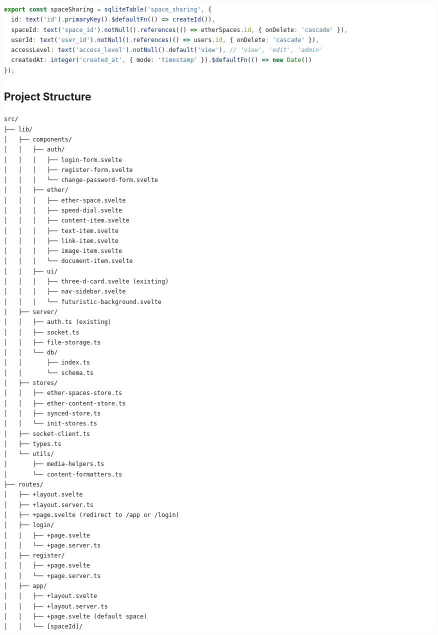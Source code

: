 ```typescript
export const spaceSharing = sqliteTable('space_sharing', {
  id: text('id').primaryKey().$defaultFn(() => createId()),
  spaceId: text('space_id').notNull().references(() => etherSpaces.id, { onDelete: 'cascade' }),
  userId: text('user_id').notNull().references(() => users.id, { onDelete: 'cascade' }),
  accessLevel: text('access_level').notNull().default('view'), // 'view', 'edit', 'admin'
  createdAt: integer('created_at', { mode: 'timestamp' }).$defaultFn(() => new Date())
});
```

## Project Structure

```
src/
├── lib/
│   ├── components/
│   │   ├── auth/
│   │   │   ├── login-form.svelte
│   │   │   ├── register-form.svelte
│   │   │   └── change-password-form.svelte
│   │   ├── ether/
│   │   │   ├── ether-space.svelte
│   │   │   ├── speed-dial.svelte
│   │   │   ├── content-item.svelte
│   │   │   ├── text-item.svelte
│   │   │   ├── link-item.svelte
│   │   │   ├── image-item.svelte
│   │   │   └── document-item.svelte
│   │   ├── ui/
│   │   │   ├── three-d-card.svelte (existing)
│   │   │   ├── nav-sidebar.svelte
│   │   │   └── futuristic-background.svelte
│   ├── server/
│   │   ├── auth.ts (existing)
│   │   ├── socket.ts
│   │   ├── file-storage.ts
│   │   └── db/
│   │       ├── index.ts
│   │       └── schema.ts
│   ├── stores/
│   │   ├── ether-spaces-store.ts
│   │   ├── ether-content-store.ts
│   │   ├── synced-store.ts
│   │   └── init-stores.ts
│   ├── socket-client.ts
│   ├── types.ts
│   └── utils/
│       ├── media-helpers.ts
│       └── content-formatters.ts
├── routes/
│   ├── +layout.svelte
│   ├── +layout.server.ts
│   ├── +page.svelte (redirect to /app or /login)
│   ├── login/
│   │   ├── +page.svelte
│   │   └── +page.server.ts
│   ├── register/
│   │   ├── +page.svelte
│   │   └── +page.server.ts
│   ├── app/
│   │   ├── +layout.svelte
│   │   ├── +layout.server.ts
│   │   ├── +page.svelte (default space)
│   │   └── [spaceId]/
```

  [key: string]: boolean;